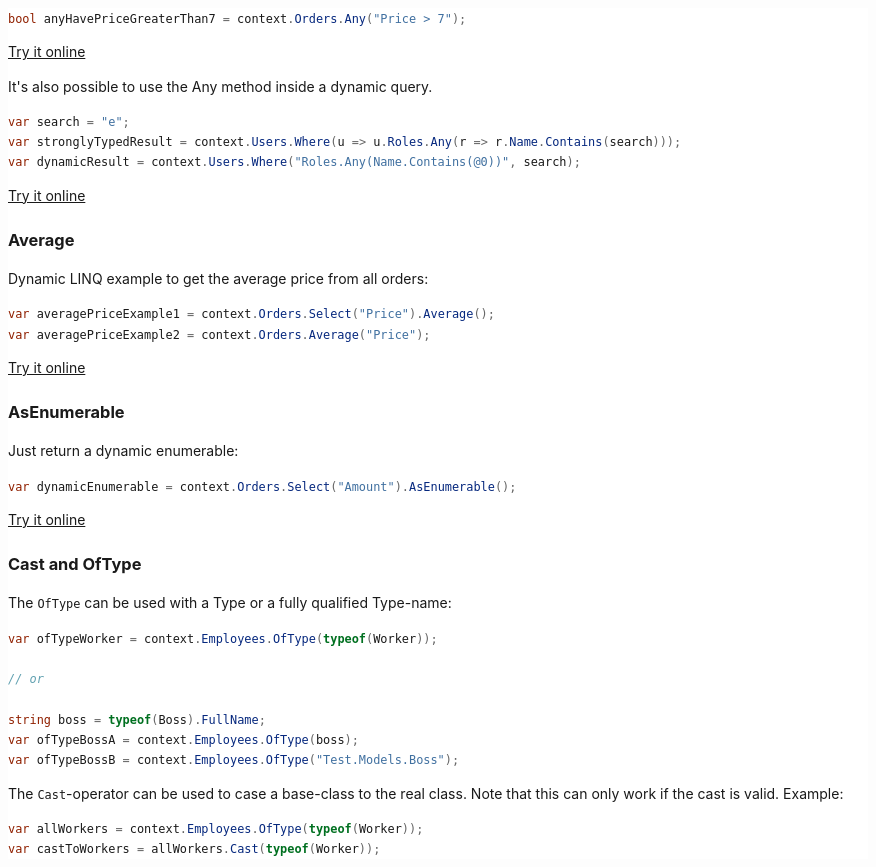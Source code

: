 ```csharp
bool anyHavePriceGreaterThan7 = context.Orders.Any("Price > 7");
```

[Try it online](https://dotnetfiddle.net/DkIk94)

It's also possible to use the Any method inside a dynamic query.

```csharp
var search = "e";
var stronglyTypedResult = context.Users.Where(u => u.Roles.Any(r => r.Name.Contains(search)));
var dynamicResult = context.Users.Where("Roles.Any(Name.Contains(@0))", search);
```

[Try it online](https://dotnetfiddle.net/v8RiJQ)

### Average

Dynamic LINQ example to get the average price from all orders:

```csharp
var averagePriceExample1 = context.Orders.Select("Price").Average();
var averagePriceExample2 = context.Orders.Average("Price");
```

[Try it online](https://dotnetfiddle.net/IE9xLr)

### AsEnumerable

Just return a dynamic enumerable:

```csharp
var dynamicEnumerable = context.Orders.Select("Amount").AsEnumerable();
```

[Try it online](https://dotnetfiddle.net/eqyunf)

### Cast and OfType

The `OfType` can be used with a Type or a fully qualified Type-name:

```csharp
var ofTypeWorker = context.Employees.OfType(typeof(Worker));

// or

string boss = typeof(Boss).FullName;
var ofTypeBossA = context.Employees.OfType(boss);
var ofTypeBossB = context.Employees.OfType("Test.Models.Boss");
```

The `Cast`-operator can be used to case a base-class to the real class. Note that this can only work if the cast is valid. Example:

```csharp
var allWorkers = context.Employees.OfType(typeof(Worker));
var castToWorkers = allWorkers.Cast(typeof(Worker));
```
